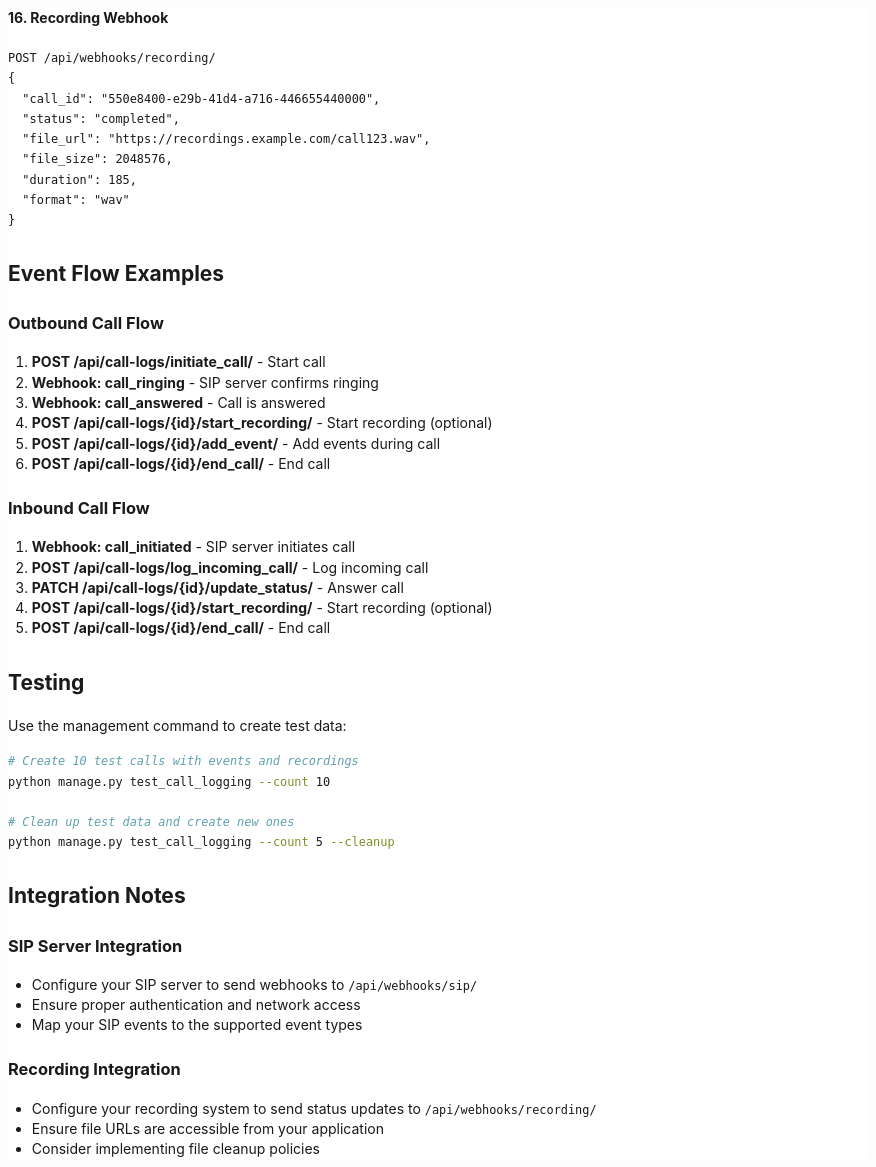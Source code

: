 #### 16. Recording Webhook
```http
POST /api/webhooks/recording/
{
  "call_id": "550e8400-e29b-41d4-a716-446655440000",
  "status": "completed",
  "file_url": "https://recordings.example.com/call123.wav",
  "file_size": 2048576,
  "duration": 185,
  "format": "wav"
}
```

## Event Flow Examples

### Outbound Call Flow
1. **POST /api/call-logs/initiate_call/** - Start call
2. **Webhook: call_ringing** - SIP server confirms ringing
3. **Webhook: call_answered** - Call is answered
4. **POST /api/call-logs/{id}/start_recording/** - Start recording (optional)
5. **POST /api/call-logs/{id}/add_event/** - Add events during call
6. **POST /api/call-logs/{id}/end_call/** - End call

### Inbound Call Flow
1. **Webhook: call_initiated** - SIP server initiates call
2. **POST /api/call-logs/log_incoming_call/** - Log incoming call
3. **PATCH /api/call-logs/{id}/update_status/** - Answer call
4. **POST /api/call-logs/{id}/start_recording/** - Start recording (optional)
5. **POST /api/call-logs/{id}/end_call/** - End call

## Testing

Use the management command to create test data:

```bash
# Create 10 test calls with events and recordings
python manage.py test_call_logging --count 10

# Clean up test data and create new ones
python manage.py test_call_logging --count 5 --cleanup
```

## Integration Notes

### SIP Server Integration
- Configure your SIP server to send webhooks to `/api/webhooks/sip/`
- Ensure proper authentication and network access
- Map your SIP events to the supported event types

### Recording Integration
- Configure your recording system to send status updates to `/api/webhooks/recording/`
- Ensure file URLs are accessible from your application
- Consider implementing file cleanup policies
